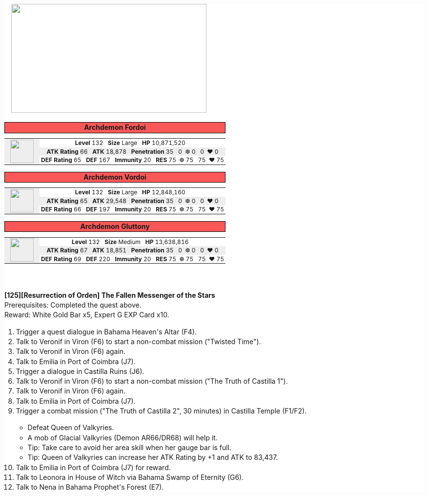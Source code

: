<a href="https://3.bp.blogspot.com/-yHXEm02pCk8/Wd-GZLeHTAI/AAAAAAAAFZE/0M8FnuZB8psIbwfohwoJThXqVBpTMuPkQCEwYBhgL/s1600/orden1-06archdemons.jpg" imageanchor="1" style="margin-left: 1em; margin-right: 1em;"><img border="0" data-original-height="337" data-original-width="600" height="223" src="https://3.bp.blogspot.com/-yHXEm02pCk8/Wd-GZLeHTAI/AAAAAAAAFZE/0M8FnuZB8psIbwfohwoJThXqVBpTMuPkQCEwYBhgL/s400/orden1-06archdemons.jpg" width="400"></a></div>
<br>
<table style="border-collapse: collapse; border-spacing: 0; border: 0px solid #000; text-align: center; width: 100%;"><caption style="background: #FA5858; border-collapse: collapse; border-spacing: 0; border: 1px solid #000;"><b>Archdemon Fordoi</b></caption><tbody>
<tr style="font-size: 12px;"><td rowspan="3" style="background: #eee; width: 60px;"><img src="https://4.bp.blogspot.com/-_7_w95io6kI/WcSWW__HrYI/AAAAAAAAFUQ/bA2Pgcrh-5cc9LyYJrXCDr96NTSO6BWZQCLcBGAs/s1600/transparent.gif" style="background: url(&quot;https://2.bp.blogspot.com/-I96vo8MopRQ/WcSWXKRrJMI/AAAAAAAAFUU/CguX9B4kfKgmruFvhRxa7N6SZL5lSNTgACLcBGAs/s1600/targetinfo.png&quot;) -147px -49px; height: 48px; vertical-align: middle; width: 48px;"></td><td style="padding: 0px 3px 0px 3px;"><b>Level</b> 132 &nbsp; <b>Size</b> Large &nbsp; <b>HP</b> 10,871,520 &nbsp;&nbsp;</td></tr>
<tr style="font-size: 12px;"> <td style="background: #eee; padding: 0px 3px 0px 3px;"><b>ATK Rating</b> 66 &nbsp; <b>ATK</b> 18,878 &nbsp; <b>Penetration</b> 35 &nbsp;<i class="fa fa-fire"></i> 0 &nbsp;❆ 0 &nbsp;<i class="fa fa-bolt"></i> 0 &nbsp;♥ 0</td></tr>
<tr style="font-size: 12px;"> <td style="padding: 0px 3px 0px 3px;"><b>DEF Rating</b> 65 &nbsp; <b>DEF</b> 167 &nbsp; <b>Immunity</b> 20 &nbsp; <b>RES</b> <i class="fa fa-fire"></i> 75 &nbsp;❆ 75 &nbsp;<i class="fa fa-bolt"></i> 75 &nbsp;♥ 75</td></tr>
</tbody></table>
<table style="border-collapse: collapse; border-spacing: 0; border: 0px solid #000; text-align: center; width: 100%;"><caption style="background: #FA5858; border-collapse: collapse; border-spacing: 0; border: 1px solid #000;"><b>Archdemon Vordoi</b></caption><tbody>
<tr style="font-size: 12px;"><td rowspan="3" style="background: #eee; width: 60px;"><img src="https://4.bp.blogspot.com/-_7_w95io6kI/WcSWW__HrYI/AAAAAAAAFUQ/bA2Pgcrh-5cc9LyYJrXCDr96NTSO6BWZQCLcBGAs/s1600/transparent.gif" style="background: url(&quot;https://2.bp.blogspot.com/-I96vo8MopRQ/WcSWXKRrJMI/AAAAAAAAFUU/CguX9B4kfKgmruFvhRxa7N6SZL5lSNTgACLcBGAs/s1600/targetinfo.png&quot;) -147px -98px; height: 48px; vertical-align: middle; width: 48px;"></td><td style="padding: 0px 3px 0px 3px;"><b>Level</b> 132 &nbsp; <b>Size</b> Large &nbsp; <b>HP</b> 12,848,160 &nbsp;&nbsp;</td></tr>
<tr style="font-size: 12px;"> <td style="background: #eee; padding: 0px 3px 0px 3px;"><b>ATK Rating</b> 65 &nbsp; <b>ATK</b> 29,548 &nbsp; <b>Penetration</b> 35 &nbsp;<i class="fa fa-fire"></i> 0 &nbsp;❆ 0 &nbsp;<i class="fa fa-bolt"></i> 0 &nbsp;♥ 0</td></tr>
<tr style="font-size: 12px;"> <td style="padding: 0px 3px 0px 3px;"><b>DEF Rating</b> 66 &nbsp; <b>DEF</b> 197 &nbsp; <b>Immunity</b> 20 &nbsp; <b>RES</b> <i class="fa fa-fire"></i> 75 &nbsp;❆ 75 &nbsp;<i class="fa fa-bolt"></i> 75 &nbsp;♥ 75</td></tr>
</tbody></table>
<table style="border-collapse: collapse; border-spacing: 0; border: 0px solid #000; text-align: center; width: 100%;"><caption style="background: #FA5858; border-collapse: collapse; border-spacing: 0; border: 1px solid #000;"><b>Archdemon Gluttony</b></caption><tbody>
<tr style="font-size: 12px;"><td rowspan="3" style="background: #eee; width: 60px;"><img src="https://4.bp.blogspot.com/-_7_w95io6kI/WcSWW__HrYI/AAAAAAAAFUQ/bA2Pgcrh-5cc9LyYJrXCDr96NTSO6BWZQCLcBGAs/s1600/transparent.gif" style="background: url(&quot;https://2.bp.blogspot.com/-I96vo8MopRQ/WcSWXKRrJMI/AAAAAAAAFUU/CguX9B4kfKgmruFvhRxa7N6SZL5lSNTgACLcBGAs/s1600/targetinfo.png&quot;) -147px -49px; height: 48px; vertical-align: middle; width: 48px;"></td><td style="padding: 0px 3px 0px 3px;"><b>Level</b> 132 &nbsp; <b>Size</b> Medium &nbsp; <b>HP</b> 13,638,816 &nbsp;&nbsp;</td></tr>
<tr style="font-size: 12px;"> <td style="background: #eee; padding: 0px 3px 0px 3px;"><b>ATK Rating</b> 67 &nbsp; <b>ATK</b> 18,851 &nbsp; <b>Penetration</b> 35 &nbsp;<i class="fa fa-fire"></i> 0 &nbsp;❆ 0 &nbsp;<i class="fa fa-bolt"></i> 0 &nbsp;♥ 0</td></tr>
<tr style="font-size: 12px;"> <td style="padding: 0px 3px 0px 3px;"><b>DEF Rating</b> 69 &nbsp; <b>DEF</b> 220 &nbsp; <b>Immunity</b> 20 &nbsp; <b>RES</b> <i class="fa fa-fire"></i> 75 &nbsp;❆ 75 &nbsp;<i class="fa fa-bolt"></i> 75 &nbsp;♥ 75</td></tr>
</tbody></table>
<br>
<br>
<b>[125][Resurrection of Orden] The Fallen Messenger of the Stars</b><br>
Prerequisites: Completed the quest above.<br>
Reward: White Gold Bar x5, Expert G EXP Card x10.<br>
<ol>
<li>Trigger a quest dialogue in Bahama Heaven's Altar (F4).</li>
<li>Talk to Veronif in Viron (F6) to start a non-combat mission ("Twisted Time").</li>
<li>Talk to Veronif in Viron (F6) again.</li>
<li>Talk to Emilia in Port of Coimbra (J7).</li>
<li>Trigger a dialogue in Castilla Ruins (J6).</li>
<li>Talk to Veronif in Viron (F6) to start a non-combat mission ("The Truth of Castilla 1").</li>
<li>Talk to Veronif in Viron (F6) again.</li>
<li>Talk to Emilia in Port of Coimbra (J7).</li>
<li>Trigger a combat mission ("The Truth of Castilla 2", 30 minutes) in Castilla Temple (F1/F2).</li>
<ul>
<li>Defeat Queen of Valkyries.</li>
<li>A mob of Glacial Valkyries (Demon AR66/DR68) will help it.</li>
<li>Tip: Take care to avoid her area skill when her gauge bar is full.</li>
<li>Tip: Queen of Valkyries can increase her ATK Rating by +1 and ATK to 83,437. </li>
</ul>
<li>Talk to Emilia in Port of Coimbra (J7) for reward.</li>
<li>Talk to Leonora in House of Witch via Bahama Swamp of Eternity (G6).</li>
<li>Talk to Nena in Bahama Prophet's Forest (E7).</li>
</ol>